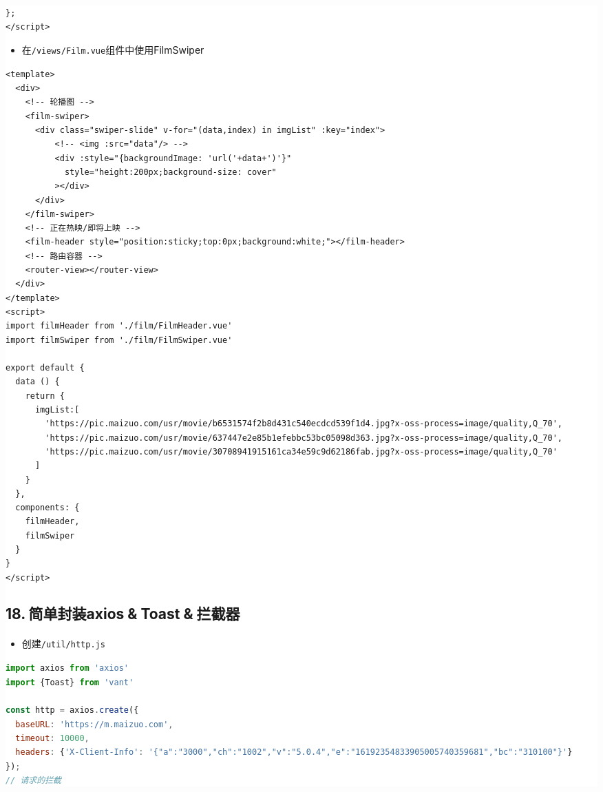 ```vue
};
</script>
```

- 在`/views/Film.vue`组件中使用FilmSwiper
```vue
<template>
  <div>
    <!-- 轮播图 -->
    <film-swiper>
      <div class="swiper-slide" v-for="(data,index) in imgList" :key="index">
          <!-- <img :src="data"/> -->
          <div :style="{backgroundImage: 'url('+data+')'}"
            style="height:200px;background-size: cover"
          ></div>
      </div>
    </film-swiper>
    <!-- 正在热映/即将上映 -->
    <film-header style="position:sticky;top:0px;background:white;"></film-header>
    <!-- 路由容器 -->
    <router-view></router-view>
  </div>
</template>
<script>
import filmHeader from './film/FilmHeader.vue'
import filmSwiper from './film/FilmSwiper.vue'

export default {
  data () {
    return {
      imgList:[
        'https://pic.maizuo.com/usr/movie/b6531574f2b8d431c540ecdcd539f1d4.jpg?x-oss-process=image/quality,Q_70',
        'https://pic.maizuo.com/usr/movie/637447e2e85b1efebbc53bc05098d363.jpg?x-oss-process=image/quality,Q_70',
        'https://pic.maizuo.com/usr/movie/30708941915161ca34e59c9d62186fab.jpg?x-oss-process=image/quality,Q_70'
      ]
    }
  },
  components: {
    filmHeader,
    filmSwiper
  }
}
</script>
```






## 18. 简单封装axios & Toast & 拦截器
- 创建`/util/http.js`
```js
import axios from 'axios'
import {Toast} from 'vant'

const http = axios.create({
  baseURL: 'https://m.maizuo.com',
  timeout: 10000,
  headers: {'X-Client-Info': '{"a":"3000","ch":"1002","v":"5.0.4","e":"16192354833905005740359681","bc":"310100"}'}
});
// 请求的拦截
```